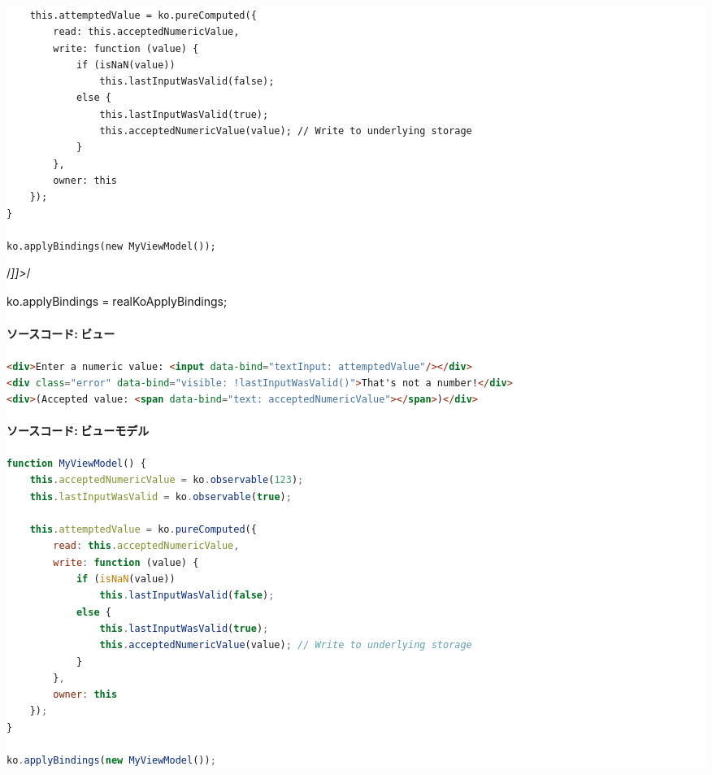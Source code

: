         this.attemptedValue = ko.pureComputed({
            read: this.acceptedNumericValue,
            write: function (value) {
                if (isNaN(value))
                    this.lastInputWasValid(false);
                else {
                    this.lastInputWasValid(true);
                    this.acceptedNumericValue(value); // Write to underlying storage
                }
            },
            owner: this
        });
    }

    ko.applyBindings(new MyViewModel());
/*]]>*/

ko.applyBindings = realKoApplyBindings;

</script>
</div>


#### ソースコード: ビュー

```html
<div>Enter a numeric value: <input data-bind="textInput: attemptedValue"/></div>
<div class="error" data-bind="visible: !lastInputWasValid()">That's not a number!</div>
<div>(Accepted value: <span data-bind="text: acceptedNumericValue"></span>)</div>
```

#### ソースコード: ビューモデル

```javascript
function MyViewModel() {
    this.acceptedNumericValue = ko.observable(123);
    this.lastInputWasValid = ko.observable(true);

    this.attemptedValue = ko.pureComputed({
        read: this.acceptedNumericValue,
        write: function (value) {
            if (isNaN(value))
                this.lastInputWasValid(false);
            else {
                this.lastInputWasValid(true);
                this.acceptedNumericValue(value); // Write to underlying storage
            }
        },
        owner: this
    });
}

ko.applyBindings(new MyViewModel());
```
